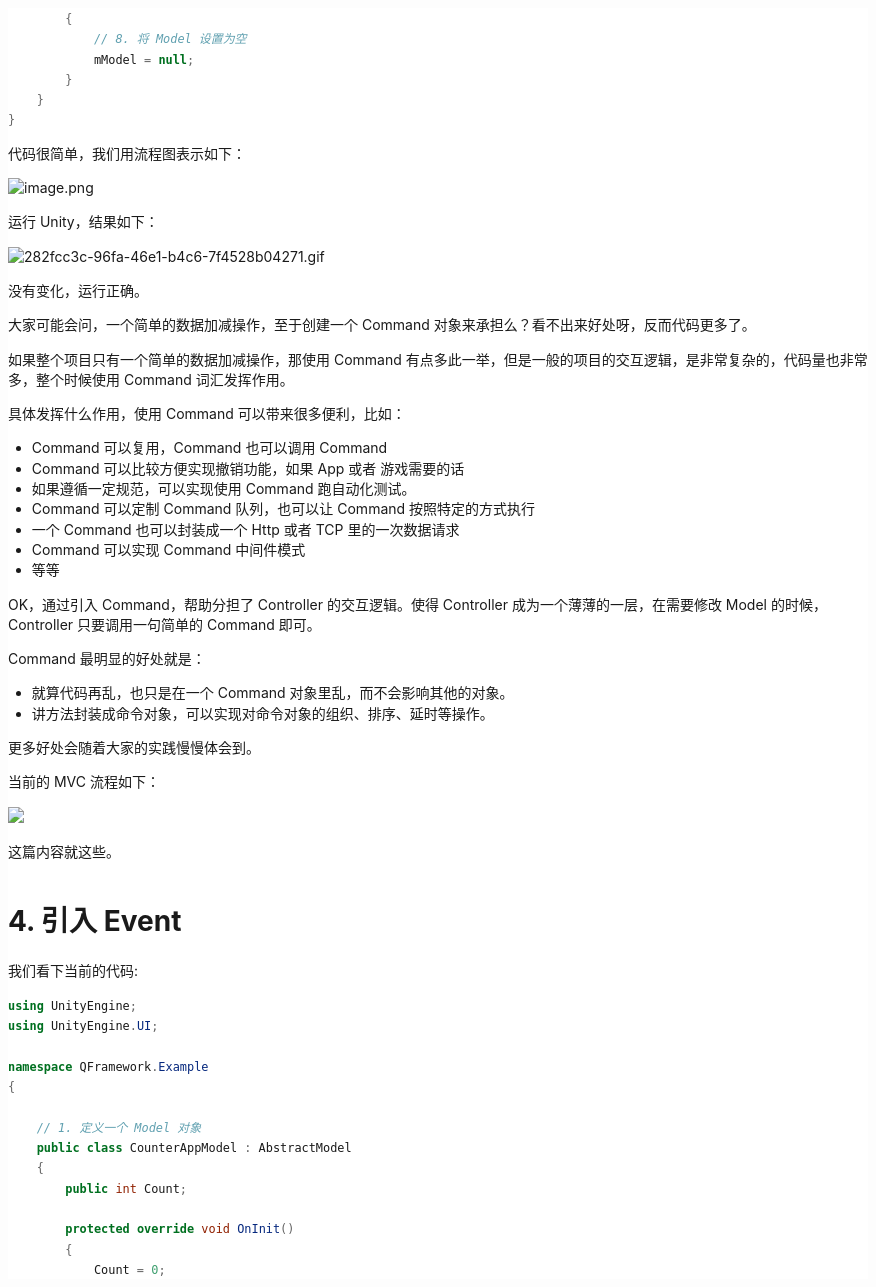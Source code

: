 ``` csharp
        {
            // 8. 将 Model 设置为空
            mModel = null;
        }
    }
}
```

代码很简单，我们用流程图表示如下：

![image.png](https://file.liangxiegame.com/6544f785-0389-46bc-813d-b9c77abdd336.png)

运行 Unity，结果如下：

![282fcc3c-96fa-46e1-b4c6-7f4528b04271.gif](https://file.liangxiegame.com/1b934e4f-8f72-44c2-800a-a97f1e707950.gif)


没有变化，运行正确。

大家可能会问，一个简单的数据加减操作，至于创建一个 Command 对象来承担么？看不出来好处呀，反而代码更多了。

如果整个项目只有一个简单的数据加减操作，那使用 Command 有点多此一举，但是一般的项目的交互逻辑，是非常复杂的，代码量也非常多，整个时候使用 Command 词汇发挥作用。

具体发挥什么作用，使用 Command 可以带来很多便利，比如：
* Command 可以复用，Command 也可以调用 Command
* Command 可以比较方便实现撤销功能，如果 App 或者 游戏需要的话
* 如果遵循一定规范，可以实现使用 Command 跑自动化测试。
* Command 可以定制 Command 队列，也可以让 Command 按照特定的方式执行
* 一个 Command 也可以封装成一个 Http 或者 TCP 里的一次数据请求
* Command 可以实现 Command 中间件模式
* 等等

OK，通过引入 Command，帮助分担了 Controller 的交互逻辑。使得 Controller 成为一个薄薄的一层，在需要修改 Model 的时候，Controller 只要调用一句简单的 Command 即可。

Command 最明显的好处就是：
* 就算代码再乱，也只是在一个 Command 对象里乱，而不会影响其他的对象。
* 讲方法封装成命令对象，可以实现对命令对象的组织、排序、延时等操作。

更多好处会随着大家的实践慢慢体会到。

当前的 MVC 流程如下：

![](https://file.liangxiegame.com/5ddfe754-110f-4417-8e29-d890e36d4a7a.png)

这篇内容就这些。





# 4. 引入 Event

我们看下当前的代码:

``` csharp
using UnityEngine;
using UnityEngine.UI;

namespace QFramework.Example
{
    
    // 1. 定义一个 Model 对象
    public class CounterAppModel : AbstractModel
    {
        public int Count;
        
        protected override void OnInit()
        {
            Count = 0;
```